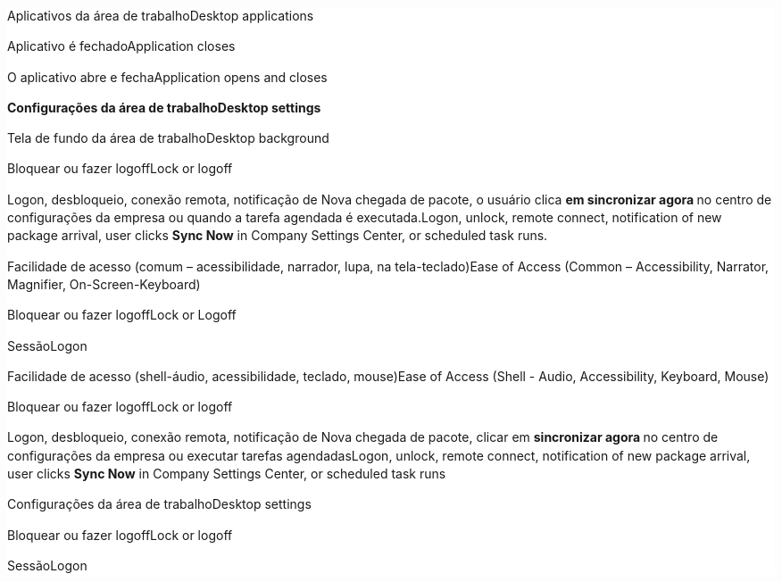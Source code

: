 <tr class="even">
<td align="left"><p></p></td>
<td align="left"><p><span data-ttu-id="169b7-275">Aplicativos da área de trabalho</span><span class="sxs-lookup"><span data-stu-id="169b7-275">Desktop applications</span></span></p></td>
<td align="left"><p><span data-ttu-id="169b7-276">Aplicativo é fechado</span><span class="sxs-lookup"><span data-stu-id="169b7-276">Application closes</span></span></p></td>
<td align="left"><p><span data-ttu-id="169b7-277">O aplicativo abre e fecha</span><span class="sxs-lookup"><span data-stu-id="169b7-277">Application opens and closes</span></span></p></td>
</tr>
<tr class="odd">
<td align="left"><p><strong><span data-ttu-id="169b7-278">Configurações da área de trabalho</span><span class="sxs-lookup"><span data-stu-id="169b7-278">Desktop settings</span></span></strong></p></td>
<td align="left"><p><span data-ttu-id="169b7-279">Tela de fundo da área de trabalho</span><span class="sxs-lookup"><span data-stu-id="169b7-279">Desktop background</span></span></p></td>
<td align="left"><p><span data-ttu-id="169b7-280">Bloquear ou fazer logoff</span><span class="sxs-lookup"><span data-stu-id="169b7-280">Lock or logoff</span></span></p></td>
<td align="left"><p><span data-ttu-id="169b7-281">Logon, desbloqueio, conexão remota, notificação de Nova chegada de pacote, o usuário clica <strong> em sincronizar agora </strong> no centro de configurações da empresa ou quando a tarefa agendada é executada.</span><span class="sxs-lookup"><span data-stu-id="169b7-281">Logon, unlock, remote connect, notification of new package arrival, user clicks <strong>Sync Now</strong> in Company Settings Center, or scheduled task runs.</span></span></p></td>
</tr>
<tr class="even">
<td align="left"><p></p></td>
<td align="left"><p><span data-ttu-id="169b7-282">Facilidade de acesso (comum – acessibilidade, narrador, lupa, na tela-teclado)</span><span class="sxs-lookup"><span data-stu-id="169b7-282">Ease of Access (Common – Accessibility, Narrator, Magnifier, On-Screen-Keyboard)</span></span></p></td>
<td align="left"><p><span data-ttu-id="169b7-283">Bloquear ou fazer logoff</span><span class="sxs-lookup"><span data-stu-id="169b7-283">Lock or Logoff</span></span></p></td>
<td align="left"><p><span data-ttu-id="169b7-284">Sessão</span><span class="sxs-lookup"><span data-stu-id="169b7-284">Logon</span></span></p></td>
</tr>
<tr class="odd">
<td align="left"><p></p></td>
<td align="left"><p><span data-ttu-id="169b7-285">Facilidade de acesso (shell-áudio, acessibilidade, teclado, mouse)</span><span class="sxs-lookup"><span data-stu-id="169b7-285">Ease of Access (Shell - Audio, Accessibility, Keyboard, Mouse)</span></span></p></td>
<td align="left"><p><span data-ttu-id="169b7-286">Bloquear ou fazer logoff</span><span class="sxs-lookup"><span data-stu-id="169b7-286">Lock or logoff</span></span></p></td>
<td align="left"><p><span data-ttu-id="169b7-287">Logon, desbloqueio, conexão remota, notificação de Nova chegada de pacote, clicar em <strong> sincronizar agora </strong> no centro de configurações da empresa ou executar tarefas agendadas</span><span class="sxs-lookup"><span data-stu-id="169b7-287">Logon, unlock, remote connect, notification of new package arrival, user clicks <strong>Sync Now</strong> in Company Settings Center, or scheduled task runs</span></span></p></td>
</tr>
<tr class="even">
<td align="left"><p></p></td>
<td align="left"><p><span data-ttu-id="169b7-288">Configurações da área de trabalho</span><span class="sxs-lookup"><span data-stu-id="169b7-288">Desktop settings</span></span></p></td>
<td align="left"><p><span data-ttu-id="169b7-289">Bloquear ou fazer logoff</span><span class="sxs-lookup"><span data-stu-id="169b7-289">Lock or logoff</span></span></p></td>
<td align="left"><p><span data-ttu-id="169b7-290">Sessão</span><span class="sxs-lookup"><span data-stu-id="169b7-290">Logon</span></span></p></td>
</tr>
</tbody>
</table>
